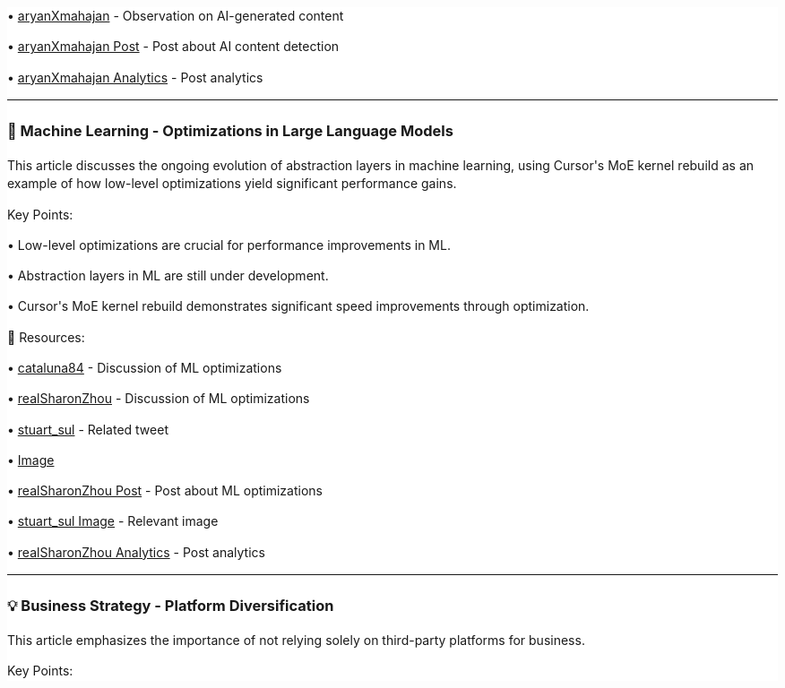 • [aryanXmahajan](https://x.com/aryanXmahajan) - Observation on AI-generated content


• [aryanXmahajan Post](https://x.com/aryanXmahajan/status/1958335413153923417) - Post about AI content detection


• [aryanXmahajan Analytics](https://x.com/aryanXmahajan/status/1958335413153923417/analytics) - Post analytics


---

### 🤖 Machine Learning - Optimizations in Large Language Models

This article discusses the ongoing evolution of abstraction layers in machine learning, using Cursor's MoE kernel rebuild as an example of how low-level optimizations yield significant performance gains.


Key Points:

• Low-level optimizations are crucial for performance improvements in ML.


•  Abstraction layers in ML are still under development.


•  Cursor's MoE kernel rebuild demonstrates significant speed improvements through optimization.


🔗 Resources:

• [cataluna84](https://x.com/cataluna84) - Discussion of ML optimizations


• [realSharonZhou](https://x.com/realSharonZhou) - Discussion of ML optimizations


• [stuart_sul](https://x.com/stuart_sul) - Related tweet


• [Image](https://pbs.twimg.com/media/Gyv0rrcacAQdB9D?format=png&name=small)


• [realSharonZhou Post](https://x.com/realSharonZhou/status/1958330309285667290) - Post about ML optimizations


• [stuart_sul Image](https://x.com/stuart_sul/status/1957927497351467372/photo/1) - Relevant image


• [realSharonZhou Analytics](https://x.com/realSharonZhou/status/1958330309285667290/analytics) - Post analytics



---

### 💡 Business Strategy - Platform Diversification

This article emphasizes the importance of not relying solely on third-party platforms for business.


Key Points:
